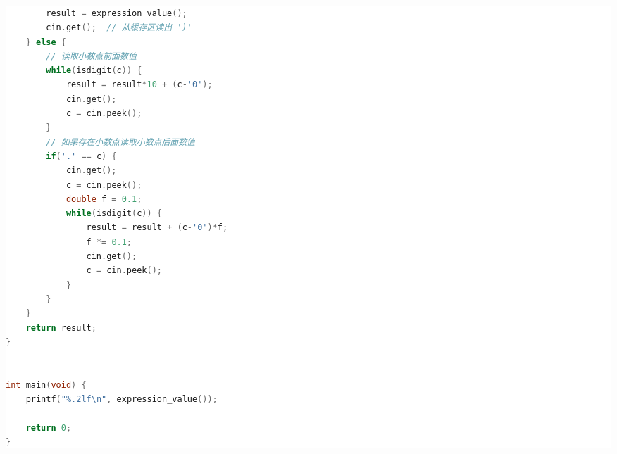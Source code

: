 ``` cpp
        result = expression_value();
        cin.get();  // 从缓存区读出 ')'
    } else {
        // 读取小数点前面数值
        while(isdigit(c)) {
            result = result*10 + (c-'0');
            cin.get();
            c = cin.peek();
        }
        // 如果存在小数点读取小数点后面数值
        if('.' == c) {
            cin.get();
            c = cin.peek();
            double f = 0.1;
            while(isdigit(c)) {
                result = result + (c-'0')*f;
                f *= 0.1;
                cin.get();
                c = cin.peek();
            }
        }
    }
    return result;
}


int main(void) {
    printf("%.2lf\n", expression_value());

    return 0;
}
```